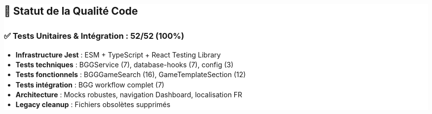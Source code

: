 ## 🧪 Statut de la Qualité Code

### ✅ Tests Unitaires & Intégration : 52/52 (100%)
- **Infrastructure Jest** : ESM + TypeScript + React Testing Library
- **Tests techniques** : BGGService (7), database-hooks (7), config (3)
- **Tests fonctionnels** : BGGGameSearch (16), GameTemplateSection (12)
- **Tests intégration** : BGG workflow complet (7)
- **Architecture** : Mocks robustes, navigation Dashboard, localisation FR
- **Legacy cleanup** : Fichiers obsolètes supprimés
